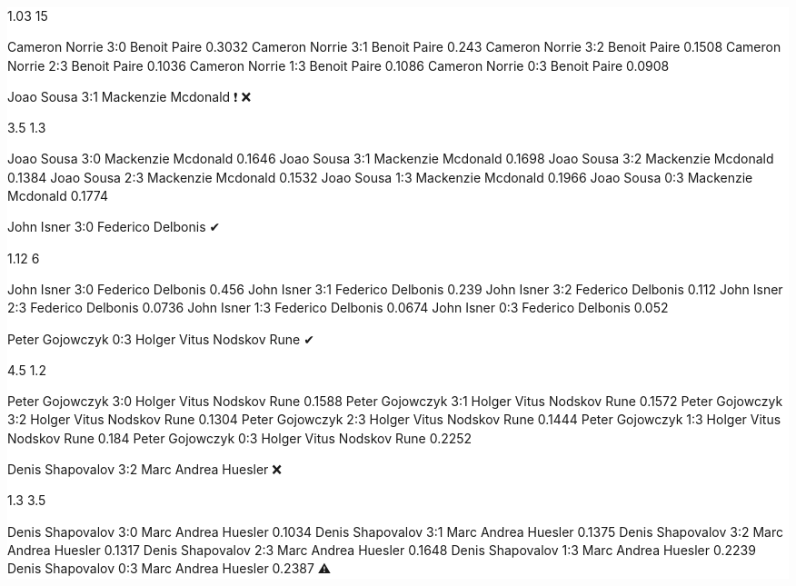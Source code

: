 1.03    15

Cameron Norrie 3:0 Benoit Paire 0.3032
Cameron Norrie 3:1 Benoit Paire 0.243
Cameron Norrie 3:2 Benoit Paire 0.1508
Cameron Norrie 2:3 Benoit Paire 0.1036
Cameron Norrie 1:3 Benoit Paire 0.1086
Cameron Norrie 0:3 Benoit Paire 0.0908



Joao Sousa  3:1  Mackenzie Mcdonald    ❗    ❌

3.5    1.3

Joao Sousa 3:0 Mackenzie Mcdonald 0.1646
Joao Sousa 3:1 Mackenzie Mcdonald 0.1698
Joao Sousa 3:2 Mackenzie Mcdonald 0.1384
Joao Sousa 2:3 Mackenzie Mcdonald 0.1532
Joao Sousa 1:3 Mackenzie Mcdonald 0.1966
Joao Sousa 0:3 Mackenzie Mcdonald 0.1774



John Isner  3:0  Federico Delbonis    ✔

1.12    6

John Isner 3:0 Federico Delbonis 0.456
John Isner 3:1 Federico Delbonis 0.239
John Isner 3:2 Federico Delbonis 0.112
John Isner 2:3 Federico Delbonis 0.0736
John Isner 1:3 Federico Delbonis 0.0674
John Isner 0:3 Federico Delbonis 0.052



Peter Gojowczyk  0:3  Holger Vitus Nodskov Rune    ✔

4.5    1.2

Peter Gojowczyk 3:0 Holger Vitus Nodskov Rune 0.1588
Peter Gojowczyk 3:1 Holger Vitus Nodskov Rune 0.1572
Peter Gojowczyk 3:2 Holger Vitus Nodskov Rune 0.1304
Peter Gojowczyk 2:3 Holger Vitus Nodskov Rune 0.1444
Peter Gojowczyk 1:3 Holger Vitus Nodskov Rune 0.184
Peter Gojowczyk 0:3 Holger Vitus Nodskov Rune 0.2252



Denis Shapovalov  3:2  Marc Andrea Huesler    ❌

1.3    3.5

Denis Shapovalov 3:0 Marc Andrea Huesler 0.1034
Denis Shapovalov 3:1 Marc Andrea Huesler 0.1375
Denis Shapovalov 3:2 Marc Andrea Huesler 0.1317
Denis Shapovalov 2:3 Marc Andrea Huesler 0.1648
Denis Shapovalov 1:3 Marc Andrea Huesler 0.2239
Denis Shapovalov 0:3 Marc Andrea Huesler 0.2387    ⚠
